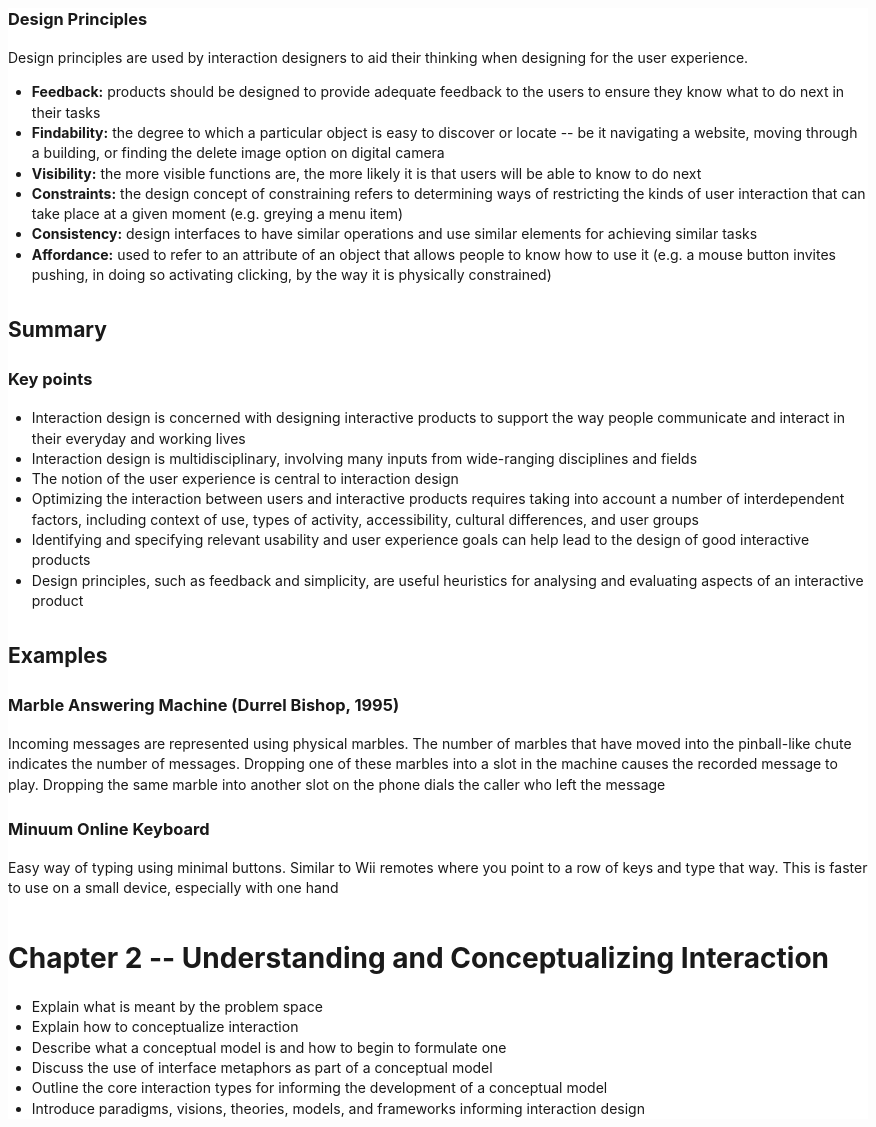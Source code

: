 ### Design Principles
Design principles are used by interaction designers to aid their thinking when designing for the user experience.

- **Feedback:** products should be designed to provide adequate feedback to the users to ensure they know what to do next in their tasks
- **Findability:** the degree to which a particular object is easy to discover or locate -- be it navigating a website, moving through a building, or finding the delete image option on digital camera
- **Visibility:** the more visible functions are, the more likely it is that users will be able to know to do next
- **Constraints:** the design concept of constraining refers to determining ways of restricting the kinds of user interaction that can take place at a given moment (e.g. greying a menu item)
- **Consistency:** design interfaces to have similar operations and use similar elements for achieving similar tasks
- **Affordance:** used to refer to an attribute of an object that allows people to know how to use it (e.g. a mouse button invites pushing, in doing so activating clicking, by the way it is physically constrained)

## Summary
### Key points
- Interaction design is concerned with designing interactive products to support the way people communicate and interact in their everyday and working lives
- Interaction design is multidisciplinary, involving many inputs from wide-ranging disciplines and fields
- The notion of the user experience is central to interaction design
- Optimizing the interaction between users and interactive products requires taking into account a number of interdependent factors, including context of use, types of activity, accessibility, cultural differences, and user groups
- Identifying and specifying relevant usability and user experience goals can help lead to the design of good interactive products
- Design principles, such as feedback and simplicity, are useful heuristics for analysing and evaluating aspects of an interactive product

## Examples
### Marble Answering Machine (Durrel Bishop, 1995)
Incoming messages are represented using physical marbles. The number of marbles that have moved into the pinball-like chute indicates the number of messages. Dropping one of these marbles into a slot in the machine causes the recorded message to play. Dropping the same marble into another slot on the phone dials the caller who left the message

### Minuum Online Keyboard
Easy way of typing using minimal buttons. Similar to Wii remotes where you point to a row of keys and type that way. This is faster to use on a small device, especially with one hand

# Chapter 2 -- Understanding and Conceptualizing Interaction
- Explain what is meant by the problem space
- Explain how to conceptualize interaction
- Describe what a conceptual model is and how to begin to formulate one
- Discuss the use of interface metaphors as part of a conceptual model
- Outline the core interaction types for informing the development of a conceptual model
- Introduce paradigms, visions, theories, models, and frameworks informing interaction design

